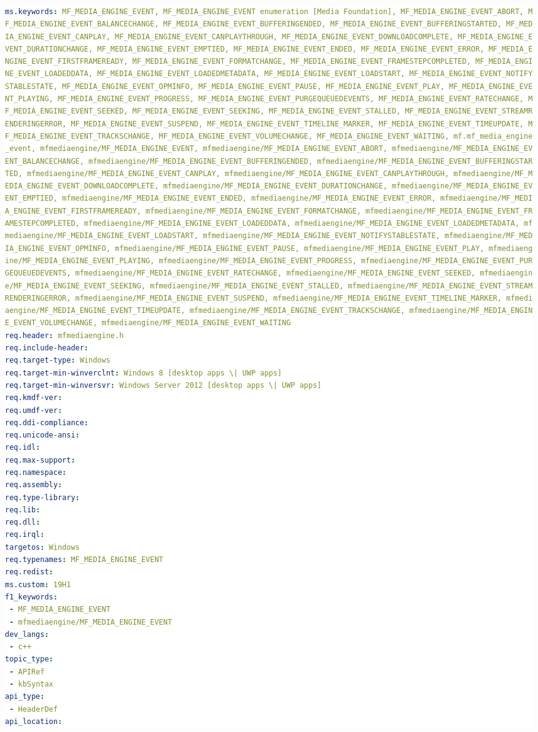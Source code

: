 ```yaml
ms.keywords: MF_MEDIA_ENGINE_EVENT, MF_MEDIA_ENGINE_EVENT enumeration [Media Foundation], MF_MEDIA_ENGINE_EVENT_ABORT, MF_MEDIA_ENGINE_EVENT_BALANCECHANGE, MF_MEDIA_ENGINE_EVENT_BUFFERINGENDED, MF_MEDIA_ENGINE_EVENT_BUFFERINGSTARTED, MF_MEDIA_ENGINE_EVENT_CANPLAY, MF_MEDIA_ENGINE_EVENT_CANPLAYTHROUGH, MF_MEDIA_ENGINE_EVENT_DOWNLOADCOMPLETE, MF_MEDIA_ENGINE_EVENT_DURATIONCHANGE, MF_MEDIA_ENGINE_EVENT_EMPTIED, MF_MEDIA_ENGINE_EVENT_ENDED, MF_MEDIA_ENGINE_EVENT_ERROR, MF_MEDIA_ENGINE_EVENT_FIRSTFRAMEREADY, MF_MEDIA_ENGINE_EVENT_FORMATCHANGE, MF_MEDIA_ENGINE_EVENT_FRAMESTEPCOMPLETED, MF_MEDIA_ENGINE_EVENT_LOADEDDATA, MF_MEDIA_ENGINE_EVENT_LOADEDMETADATA, MF_MEDIA_ENGINE_EVENT_LOADSTART, MF_MEDIA_ENGINE_EVENT_NOTIFYSTABLESTATE, MF_MEDIA_ENGINE_EVENT_OPMINFO, MF_MEDIA_ENGINE_EVENT_PAUSE, MF_MEDIA_ENGINE_EVENT_PLAY, MF_MEDIA_ENGINE_EVENT_PLAYING, MF_MEDIA_ENGINE_EVENT_PROGRESS, MF_MEDIA_ENGINE_EVENT_PURGEQUEUEDEVENTS, MF_MEDIA_ENGINE_EVENT_RATECHANGE, MF_MEDIA_ENGINE_EVENT_SEEKED, MF_MEDIA_ENGINE_EVENT_SEEKING, MF_MEDIA_ENGINE_EVENT_STALLED, MF_MEDIA_ENGINE_EVENT_STREAMRENDERINGERROR, MF_MEDIA_ENGINE_EVENT_SUSPEND, MF_MEDIA_ENGINE_EVENT_TIMELINE_MARKER, MF_MEDIA_ENGINE_EVENT_TIMEUPDATE, MF_MEDIA_ENGINE_EVENT_TRACKSCHANGE, MF_MEDIA_ENGINE_EVENT_VOLUMECHANGE, MF_MEDIA_ENGINE_EVENT_WAITING, mf.mf_media_engine_event, mfmediaengine/MF_MEDIA_ENGINE_EVENT, mfmediaengine/MF_MEDIA_ENGINE_EVENT_ABORT, mfmediaengine/MF_MEDIA_ENGINE_EVENT_BALANCECHANGE, mfmediaengine/MF_MEDIA_ENGINE_EVENT_BUFFERINGENDED, mfmediaengine/MF_MEDIA_ENGINE_EVENT_BUFFERINGSTARTED, mfmediaengine/MF_MEDIA_ENGINE_EVENT_CANPLAY, mfmediaengine/MF_MEDIA_ENGINE_EVENT_CANPLAYTHROUGH, mfmediaengine/MF_MEDIA_ENGINE_EVENT_DOWNLOADCOMPLETE, mfmediaengine/MF_MEDIA_ENGINE_EVENT_DURATIONCHANGE, mfmediaengine/MF_MEDIA_ENGINE_EVENT_EMPTIED, mfmediaengine/MF_MEDIA_ENGINE_EVENT_ENDED, mfmediaengine/MF_MEDIA_ENGINE_EVENT_ERROR, mfmediaengine/MF_MEDIA_ENGINE_EVENT_FIRSTFRAMEREADY, mfmediaengine/MF_MEDIA_ENGINE_EVENT_FORMATCHANGE, mfmediaengine/MF_MEDIA_ENGINE_EVENT_FRAMESTEPCOMPLETED, mfmediaengine/MF_MEDIA_ENGINE_EVENT_LOADEDDATA, mfmediaengine/MF_MEDIA_ENGINE_EVENT_LOADEDMETADATA, mfmediaengine/MF_MEDIA_ENGINE_EVENT_LOADSTART, mfmediaengine/MF_MEDIA_ENGINE_EVENT_NOTIFYSTABLESTATE, mfmediaengine/MF_MEDIA_ENGINE_EVENT_OPMINFO, mfmediaengine/MF_MEDIA_ENGINE_EVENT_PAUSE, mfmediaengine/MF_MEDIA_ENGINE_EVENT_PLAY, mfmediaengine/MF_MEDIA_ENGINE_EVENT_PLAYING, mfmediaengine/MF_MEDIA_ENGINE_EVENT_PROGRESS, mfmediaengine/MF_MEDIA_ENGINE_EVENT_PURGEQUEUEDEVENTS, mfmediaengine/MF_MEDIA_ENGINE_EVENT_RATECHANGE, mfmediaengine/MF_MEDIA_ENGINE_EVENT_SEEKED, mfmediaengine/MF_MEDIA_ENGINE_EVENT_SEEKING, mfmediaengine/MF_MEDIA_ENGINE_EVENT_STALLED, mfmediaengine/MF_MEDIA_ENGINE_EVENT_STREAMRENDERINGERROR, mfmediaengine/MF_MEDIA_ENGINE_EVENT_SUSPEND, mfmediaengine/MF_MEDIA_ENGINE_EVENT_TIMELINE_MARKER, mfmediaengine/MF_MEDIA_ENGINE_EVENT_TIMEUPDATE, mfmediaengine/MF_MEDIA_ENGINE_EVENT_TRACKSCHANGE, mfmediaengine/MF_MEDIA_ENGINE_EVENT_VOLUMECHANGE, mfmediaengine/MF_MEDIA_ENGINE_EVENT_WAITING
req.header: mfmediaengine.h
req.include-header: 
req.target-type: Windows
req.target-min-winverclnt: Windows 8 [desktop apps \| UWP apps]
req.target-min-winversvr: Windows Server 2012 [desktop apps \| UWP apps]
req.kmdf-ver: 
req.umdf-ver: 
req.ddi-compliance: 
req.unicode-ansi: 
req.idl: 
req.max-support: 
req.namespace: 
req.assembly: 
req.type-library: 
req.lib: 
req.dll: 
req.irql: 
targetos: Windows
req.typenames: MF_MEDIA_ENGINE_EVENT
req.redist: 
ms.custom: 19H1
f1_keywords:
 - MF_MEDIA_ENGINE_EVENT
 - mfmediaengine/MF_MEDIA_ENGINE_EVENT
dev_langs:
 - c++
topic_type:
 - APIRef
 - kbSyntax
api_type:
 - HeaderDef
api_location:
```